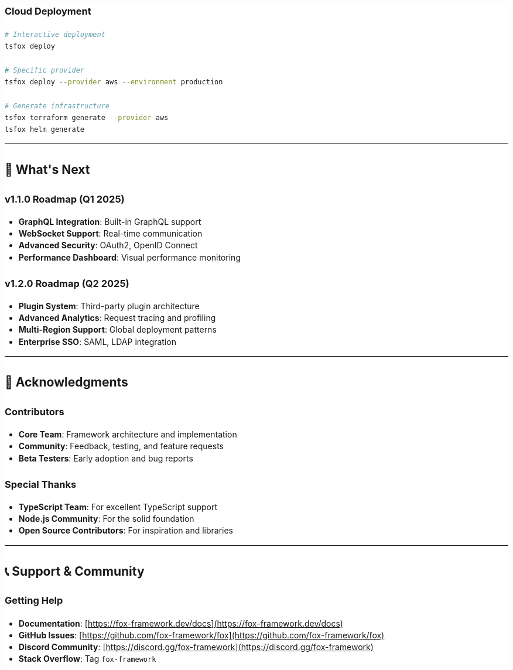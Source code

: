 ### Cloud Deployment
```bash
# Interactive deployment
tsfox deploy

# Specific provider
tsfox deploy --provider aws --environment production

# Generate infrastructure
tsfox terraform generate --provider aws
tsfox helm generate
```

---

## 🎯 What's Next

### v1.1.0 Roadmap (Q1 2025)
- **GraphQL Integration**: Built-in GraphQL support
- **WebSocket Support**: Real-time communication
- **Advanced Security**: OAuth2, OpenID Connect
- **Performance Dashboard**: Visual performance monitoring

### v1.2.0 Roadmap (Q2 2025)
- **Plugin System**: Third-party plugin architecture
- **Advanced Analytics**: Request tracing and profiling
- **Multi-Region Support**: Global deployment patterns
- **Enterprise SSO**: SAML, LDAP integration

---

## 🙏 Acknowledgments

### Contributors
- **Core Team**: Framework architecture and implementation
- **Community**: Feedback, testing, and feature requests
- **Beta Testers**: Early adoption and bug reports

### Special Thanks
- **TypeScript Team**: For excellent TypeScript support
- **Node.js Community**: For the solid foundation
- **Open Source Contributors**: For inspiration and libraries

---

## 📞 Support & Community

### Getting Help
- **Documentation**: [https://fox-framework.dev/docs](https://fox-framework.dev/docs)
- **GitHub Issues**: [https://github.com/fox-framework/fox](https://github.com/fox-framework/fox)
- **Discord Community**: [https://discord.gg/fox-framework](https://discord.gg/fox-framework)
- **Stack Overflow**: Tag `fox-framework`

